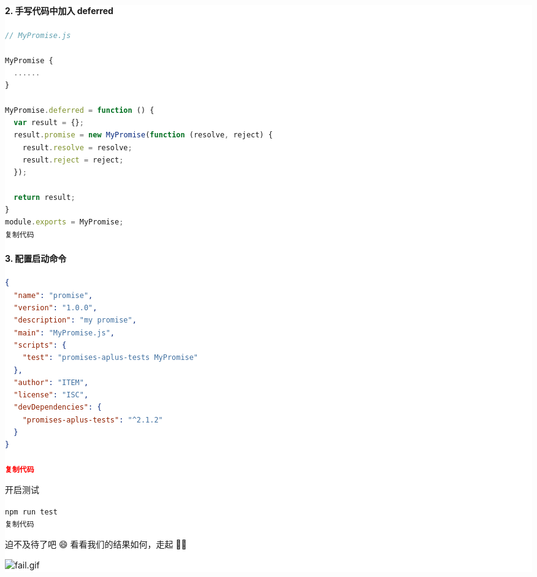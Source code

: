 #### 2. 手写代码中加入 deferred

```js
// MyPromise.js

MyPromise {
  ......
}

MyPromise.deferred = function () {
  var result = {};
  result.promise = new MyPromise(function (resolve, reject) {
    result.resolve = resolve;
    result.reject = reject;
  });

  return result;
}
module.exports = MyPromise;
复制代码
```

#### 3. 配置启动命令

```json
{
  "name": "promise",
  "version": "1.0.0",
  "description": "my promise",
  "main": "MyPromise.js",
  "scripts": {
    "test": "promises-aplus-tests MyPromise"
  },
  "author": "ITEM",
  "license": "ISC",
  "devDependencies": {
    "promises-aplus-tests": "^2.1.2"
  }
}

复制代码
```

开启测试

```ssh
npm run test
复制代码
```

迫不及待了吧 😄 看看我们的结果如何，走起 🐱‍🏍

![fail.gif](http://qcdn.ytl003.com/md/0b6b60d615564bf892084c277f2e111b~tplv-k3u1fbpfcp-watermark.image)
